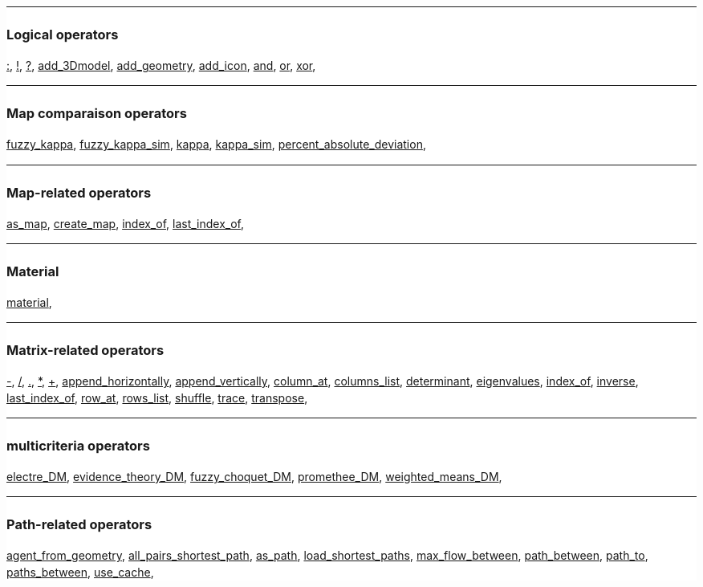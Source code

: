 ----

### Logical operators
[:](OperatorsAA#:), [!](OperatorsAA#!), [?](OperatorsAA#?), [add_3Dmodel](OperatorsAA#add_3dmodel), [add_geometry](OperatorsAA#add_geometry), [add_icon](OperatorsAA#add_icon), [and](OperatorsAA#and), [or](OperatorsNR#or), [xor](OperatorsSZ#xor), 

----

### Map comparaison operators
[fuzzy_kappa](OperatorsDH#fuzzy_kappa), [fuzzy_kappa_sim](OperatorsDH#fuzzy_kappa_sim), [kappa](OperatorsIM#kappa), [kappa_sim](OperatorsIM#kappa_sim), [percent_absolute_deviation](OperatorsNR#percent_absolute_deviation), 

----

### Map-related operators
[as_map](OperatorsAA#as_map), [create_map](OperatorsBC#create_map), [index_of](OperatorsIM#index_of), [last_index_of](OperatorsIM#last_index_of), 

----

### Material
[material](OperatorsIM#material), 

----

### Matrix-related operators
[-](OperatorsAA#-), [/](OperatorsAA#/), [.](OperatorsAA#.), [*](OperatorsAA#*), [+](OperatorsAA#+), [append_horizontally](OperatorsAA#append_horizontally), [append_vertically](OperatorsAA#append_vertically), [column_at](OperatorsBC#column_at), [columns_list](OperatorsBC#columns_list), [determinant](OperatorsDH#determinant), [eigenvalues](OperatorsDH#eigenvalues), [index_of](OperatorsIM#index_of), [inverse](OperatorsIM#inverse), [last_index_of](OperatorsIM#last_index_of), [row_at](OperatorsNR#row_at), [rows_list](OperatorsNR#rows_list), [shuffle](OperatorsSZ#shuffle), [trace](OperatorsSZ#trace), [transpose](OperatorsSZ#transpose), 

----

### multicriteria operators
[electre_DM](OperatorsDH#electre_dm), [evidence_theory_DM](OperatorsDH#evidence_theory_dm), [fuzzy_choquet_DM](OperatorsDH#fuzzy_choquet_dm), [promethee_DM](OperatorsNR#promethee_dm), [weighted_means_DM](OperatorsSZ#weighted_means_dm), 

----

### Path-related operators
[agent_from_geometry](OperatorsAA#agent_from_geometry), [all_pairs_shortest_path](OperatorsAA#all_pairs_shortest_path), [as_path](OperatorsAA#as_path), [load_shortest_paths](OperatorsIM#load_shortest_paths), [max_flow_between](OperatorsIM#max_flow_between), [path_between](OperatorsNR#path_between), [path_to](OperatorsNR#path_to), [paths_between](OperatorsNR#paths_between), [use_cache](OperatorsSZ#use_cache), 
